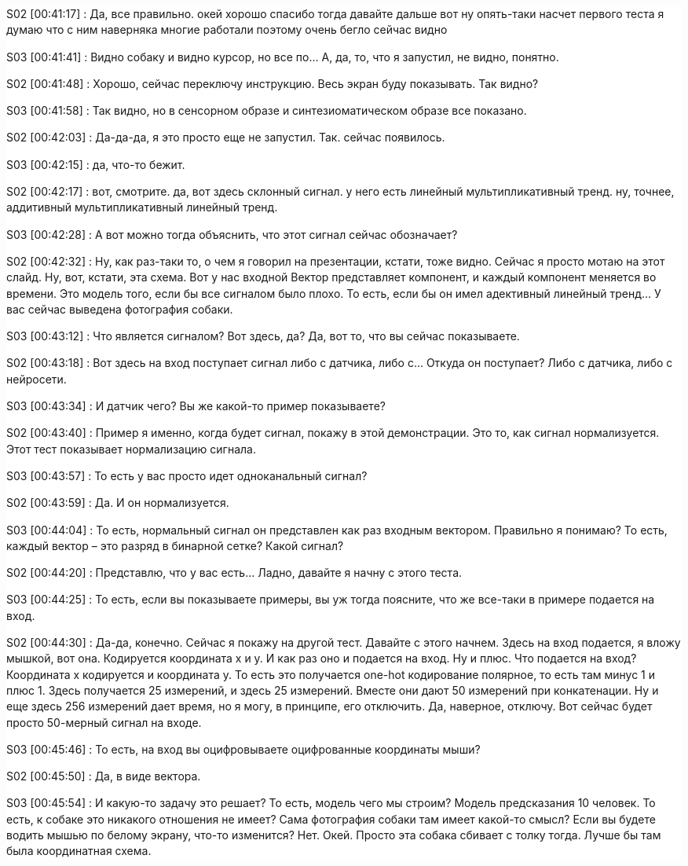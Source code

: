 S02 [00:41:17]  : Да, все правильно. окей хорошо спасибо тогда давайте дальше вот ну опять-таки насчет первого теста я думаю что с ним наверняка многие работали поэтому очень бегло сейчас видно 

S03 [00:41:41]  : Видно собаку и видно курсор, но все по... А, да, то, что я запустил, не видно, понятно. 

S02 [00:41:48]  : Хорошо, сейчас переключу инструкцию. Весь экран буду показывать. Так видно? 

S03 [00:41:58]  : Так видно, но в сенсорном образе и синтезиоматическом образе все показано. 

S02 [00:42:03]  : Да-да-да, я это просто еще не запустил. Так. сейчас появилось. 

S03 [00:42:15]  : да, что-то бежит. 

S02 [00:42:17]  : вот, смотрите. да, вот здесь склонный сигнал. у него есть линейный мультипликативный тренд. ну, точнее, аддитивный мультипликативный линейный тренд. 

S03 [00:42:28]  : А вот можно тогда объяснить, что этот сигнал сейчас обозначает? 

S02 [00:42:32]  : Ну, как раз-таки то, о чем я говорил на презентации, кстати, тоже видно. Сейчас я просто мотаю на этот слайд. Ну, вот, кстати, эта схема. Вот у нас входной Вектор представляет компонент, и каждый компонент меняется во времени. Это модель того, если бы все сигналом было плохо. То есть, если бы он имел адективный линейный тренд… У вас сейчас выведена фотография собаки. 

S03 [00:43:12]  : Что является сигналом? Вот здесь, да? Да, вот то, что вы сейчас показываете. 

S02 [00:43:18]  : Вот здесь на вход поступает сигнал либо с датчика, либо с... Откуда он поступает? Либо с датчика, либо с нейросети. 

S03 [00:43:34]  : И датчик чего? Вы же какой-то пример показываете? 

S02 [00:43:40]  : Пример я именно, когда будет сигнал, покажу в этой демонстрации. Это то, как сигнал нормализуется. Этот тест показывает нормализацию сигнала. 

S03 [00:43:57]  : То есть у вас просто идет одноканальный сигнал? 

S02 [00:43:59]  : Да. И он нормализуется. 

S03 [00:44:04]  : То есть, нормальный сигнал он представлен как раз входным вектором. Правильно я понимаю? То есть, каждый вектор – это разряд в бинарной сетке? Какой сигнал? 

S02 [00:44:20]  : Представлю, что у вас есть... Ладно, давайте я начну с этого теста. 

S03 [00:44:25]  : То есть, если вы показываете примеры, вы уж тогда поясните, что же все-таки в примере подается на вход. 

S02 [00:44:30]  : Да-да, конечно. Сейчас я покажу на другой тест. Давайте с этого начнем. Здесь на вход подается, я вложу мышкой, вот она. Кодируется координата x и y. И как раз оно и подается на вход. Ну и плюс. Что подается на вход? Координата x кодируется и координата y. То есть это получается one-hot кодирование полярное, то есть там минус 1 и плюс 1. Здесь получается 25 измерений, и здесь 25 измерений. Вместе они дают 50 измерений при конкатенации. Ну и еще здесь 256 измерений дает время, но я могу, в принципе, его отключить. Да, наверное, отключу. Вот сейчас будет просто 50-мерный сигнал на входе. 

S03 [00:45:46]  : То есть, на вход вы оцифровываете оцифрованные координаты мыши? 

S02 [00:45:50]  : Да, в виде вектора. 

S03 [00:45:54]  : И какую-то задачу это решает? То есть, модель чего мы строим? Модель предсказания 10 человек. То есть, к собаке это никакого отношения не имеет? Сама фотография собаки там имеет какой-то смысл? Если вы будете водить мышью по белому экрану, что-то изменится? Нет. Окей. Просто эта собака сбивает с толку тогда. Лучше бы там была координатная схема. 
